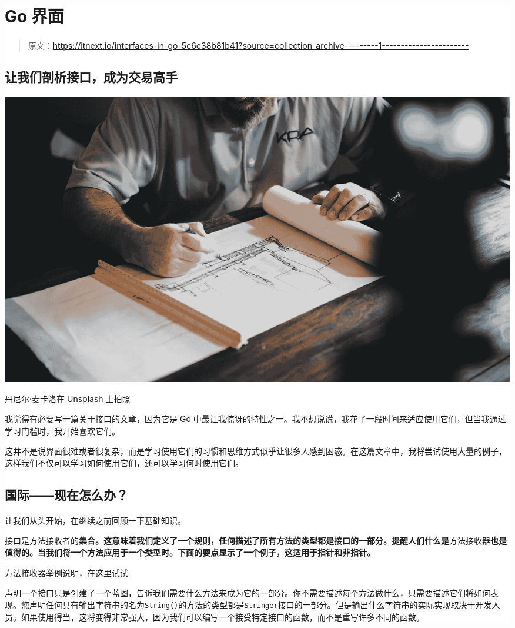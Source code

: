 # Go 界面

> 原文：<https://itnext.io/interfaces-in-go-5c6e38b81b41?source=collection_archive---------1----------------------->

## 让我们剖析接口，成为交易高手

![](img/93e68b41a76d77885d411dbda884f163.png)

[丹尼尔·麦卡洛](https://unsplash.com/@d_mccullough?utm_source=unsplash&utm_medium=referral&utm_content=creditCopyText)在 [Unsplash](https://unsplash.com/s/photos/blueprint?utm_source=unsplash&utm_medium=referral&utm_content=creditCopyText) 上拍照

我觉得有必要写一篇关于接口的文章，因为它是 Go 中最让我惊讶的特性之一。我不想说谎，我花了一段时间来适应使用它们，但当我通过学习门槛时，我开始喜欢它们。

这并不是说界面很难或者很复杂，而是学习使用它们的习惯和思维方式似乎让很多人感到困惑。在这篇文章中，我将尝试使用大量的例子，这样我们不仅可以学习如何使用它们，还可以学习何时使用它们。

## 国际——现在怎么办？

让我们从头开始，在继续之前回顾一下基础知识。

接口是方法接收者的**集合。这意味着我们定义了一个规则，任何描述了所有方法的类型都是接口的一部分。提醒人们什么是**方法接收器**也是值得的。当我们将一个方法应用于一个类型时。下面的要点显示了一个例子，这适用于指针和非指针。**

方法接收器举例说明，[在这里试试](https://play.golang.org/p/H4RJa8HEHG7)

声明一个接口只是创建了一个蓝图，告诉我们需要什么方法来成为它的一部分。你不需要描述每个方法做什么，只需要描述它们将如何表现。您声明任何具有输出字符串的名为`String()`的方法的类型都是`Stringer`接口的一部分。但是输出什么字符串的实际实现取决于开发人员。如果使用得当，这将变得非常强大，因为我们可以编写一个接受特定接口的函数，而不是重写许多不同的函数。
